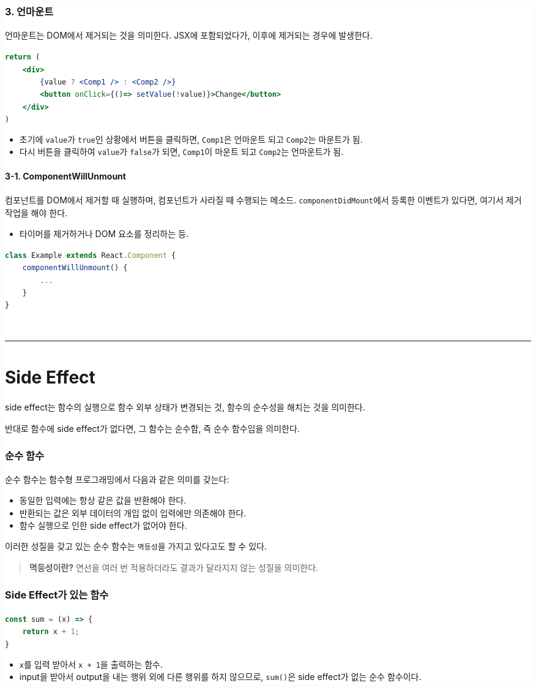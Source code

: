 ### 3. 언마운트
언마운트는 DOM에서 제거되는 것을 의미한다. JSX에 포함되었다가, 이후에 제거되는 경우에 발생한다.

```jsx
return (
	<div>
		{value ? <Comp1 /> : <Comp2 />}
		<button onClick={()=> setValue(!value)}>Change</button>
	</div>
)
```
- 초기에 `value`가 `true`인 상황에서 버튼을 클릭하면, `Comp1`은 언마운트 되고 `Comp2`는 마운트가 됨.
- 다시 버튼을 클릭하여 `value`가 `false`가 되면, `Comp1`이 마운트 되고 `Comp2`는 언마운트가 됨.

#### 3-1. ComponentWillUnmount
컴포넌트를 DOM에서 제거할 때 실행하며, 컴포넌트가 사라질 때 수행되는 메소드.
`componentDidMount`에서 등록한 이벤트가 있다면, 여기서 제거 작업을 해야 한다.
- 타이머를 제거하거나 DOM 요소를 정리하는 등.

```jsx
class Example extends React.Component {
	componentWillUnmount() {
		...
	}
}
```

<br/>

---


# Side Effect
side effect는 함수의 실행으로 함수 외부 상태가 변경되는 것, 함수의 순수성을 해치는 것을 의미한다.

반대로 함수에 side effect가 없다면, 그 함수는 순수함, 즉 순수 함수임을 의미한다.

### 순수 함수
순수 함수는 함수형 프로그래밍에서 다음과 같은 의미를 갖는다:
- 동일한 입력에는 항상 같은 값을 반환해야 한다.
- 반환되는 값은 외부 데이터의 개입 없이 입력에만 의존해야 한다.
- 함수 실행으로 인한 side effect가 없어야 한다.

이러한 성질을 갖고 있는 순수 함수는 `멱등성`을 가지고 있다고도 할 수 있다.
> **멱등성이란?**
> 연선을 여러 번 적용하더라도 결과가 달라지지 않는 성질을 의미한다.

### Side Effect가 있는 함수
```javascript
const sum = (x) => {
	return x + 1;
}
```
- `x`를 입력 받아서 `x + 1`을 출력하는 함수.
- input을 받아서 output을 내는 행위 외에 다른 행위를 하지 않으므로, `sum()`은 side effect가 없는 순수 함수이다.
